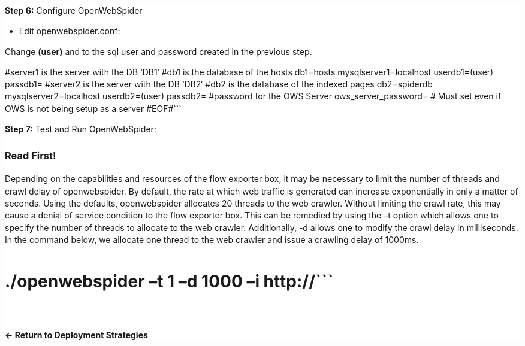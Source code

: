 **Step 6:** Configure OpenWebSpider

  * Edit openwebspider.conf:

Change **(user)** and **<password string>** to the sql user and password created in the previous step.

> ```
#server1 is the server with the DB ‘DB1′
#db1 is the database of the hosts
db1=hosts
mysqlserver1=localhost
userdb1=(user)
passdb1=<password string>
#server2 is the server with the DB ‘DB2′
#db2 is the database of the indexed pages
db2=spiderdb
mysqlserver2=localhost
userdb2=(user)
passdb2=<password string>
#password for the OWS Server
ows_server_password=<password string> # Must set even if OWS is not being setup as a server
#EOF#```


**Step 7:** Test and Run OpenWebSpider:
### Read First! ###

Depending on the capabilities and resources of the flow exporter box, it may be necessary to limit the number of threads and crawl delay of openwebspider. By default, the rate at which web traffic is generated can increase exponentially in only a matter of seconds. Using the defaults, openwebspider allocates 20 threads to the web crawler. Without limiting the crawl rate, this may cause a denial of service condition to the flow exporter box. This can be remedied by using the –t option which allows one to specify the number of threads to allocate to the web crawler. Additionally, -d allows one to modify the crawl delay in milliseconds. In the command below, we allocate one thread to the web crawler and issue a crawling delay of 1000ms.

> ```
# ./openwebspider –t 1 –d 1000 –i http://<desired URL to crawl>```

<br>
<h4><- <a href='https://code.google.com/p/renisac/wiki/DeploymentStrategies?ts=1370391879&updated=DeploymentStrategies'>Return to Deployment Strategies</a></h4>
